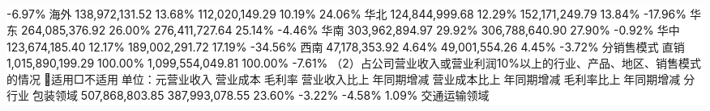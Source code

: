-6.97%
海外
138,972,131.52
13.68%
112,020,149.29
10.19%
24.06%
华北
124,844,999.68
12.29%
152,171,249.79
13.84%
-17.96%
华东
264,085,376.92
26.00%
276,411,727.64
25.14%
-4.46%
华南
303,962,894.97
29.92%
306,788,640.90
27.90%
-0.92%
华中
123,674,185.40
12.17%
189,002,291.72
17.19%
-34.56%
西南
47,178,353.92
4.64%
49,001,554.26
4.45%
-3.72%
分销售模式
直销
1,015,890,199.29
100.00%
1,099,554,049.81
100.00%
-7.61%
（2）占公司营业收入或营业利润10%以上的行业、产品、地区、销售模式的情况
适用□不适用
单位：元营业收入
营业成本
毛利率
营业收入比上
年同期增减
营业成本比上
年同期增减
毛利率比上
年同期增减
分行业
包装领域
507,868,803.85
387,993,078.55
23.60%
-3.22%
-4.58%
1.09%
交通运输领域